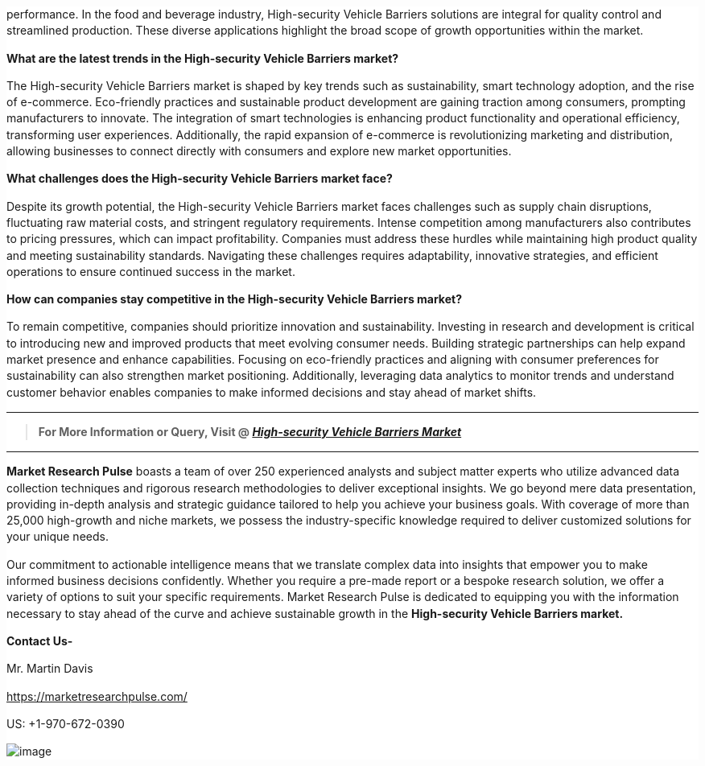 performance. In the food and beverage industry, High-security Vehicle Barriers solutions are integral for quality control and streamlined production. These diverse applications highlight the broad scope of growth opportunities within the market.</p><p><strong>What are the latest trends in the High-security Vehicle Barriers market?</strong></p><p>The High-security Vehicle Barriers market is shaped by key trends such as sustainability, smart technology adoption, and the rise of e-commerce. Eco-friendly practices and sustainable product development are gaining traction among consumers, prompting manufacturers to innovate. The integration of smart technologies is enhancing product functionality and operational efficiency, transforming user experiences. Additionally, the rapid expansion of e-commerce is revolutionizing marketing and distribution, allowing businesses to connect directly with consumers and explore new market opportunities.</p><p><strong>What challenges does the High-security Vehicle Barriers market face?</strong></p><p>Despite its growth potential, the High-security Vehicle Barriers market faces challenges such as supply chain disruptions, fluctuating raw material costs, and stringent regulatory requirements. Intense competition among manufacturers also contributes to pricing pressures, which can impact profitability. Companies must address these hurdles while maintaining high product quality and meeting sustainability standards. Navigating these challenges requires adaptability, innovative strategies, and efficient operations to ensure continued success in the market.</p><p><strong>How can companies stay competitive in the High-security Vehicle Barriers market?</strong></p><p>To remain competitive, companies should prioritize innovation and sustainability. Investing in research and development is critical to introducing new and improved products that meet evolving consumer needs. Building strategic partnerships can help expand market presence and enhance capabilities. Focusing on eco-friendly practices and aligning with consumer preferences for sustainability can also strengthen market positioning. Additionally, leveraging data analytics to monitor trends and understand customer behavior enables companies to make informed decisions and stay ahead of market shifts.</p><hr /><blockquote><p><strong>For More Information or Query, Visit @&nbsp;<em><a href="https://marketresearchpulse.com/report/34824/high-security-vehicle-barriers-market?utm_source=Linkedin&utm_medium=022">High-security Vehicle Barriers Market</a></em></strong></p></blockquote><hr /><p><strong>Market Research Pulse</strong> boasts a team of over 250 experienced analysts and subject matter experts who utilize advanced data collection techniques and rigorous research methodologies to deliver exceptional insights. We go beyond mere data presentation, providing in-depth analysis and strategic guidance tailored to help you achieve your business goals. With coverage of more than 25,000 high-growth and niche markets, we possess the industry-specific knowledge required to deliver customized solutions for your unique needs.</p><p>Our commitment to actionable intelligence means that we translate complex data into insights that empower you to make informed business decisions confidently. Whether you require a pre-made report or a bespoke research solution, we offer a variety of options to suit your specific requirements. Market Research Pulse is dedicated to equipping you with the information necessary to stay ahead of the curve and achieve sustainable growth in the <strong>High-security Vehicle Barriers market.</strong></p><p><strong>Contact Us-</strong></p><p>Mr. Martin Davis</p><p>https://marketresearchpulse.com/</p><p>US: +1-970-672-0390</p>
![image](https://github.com/user-attachments/assets/0cc3bd42-9e06-4a21-bb26-782b98608cde)
